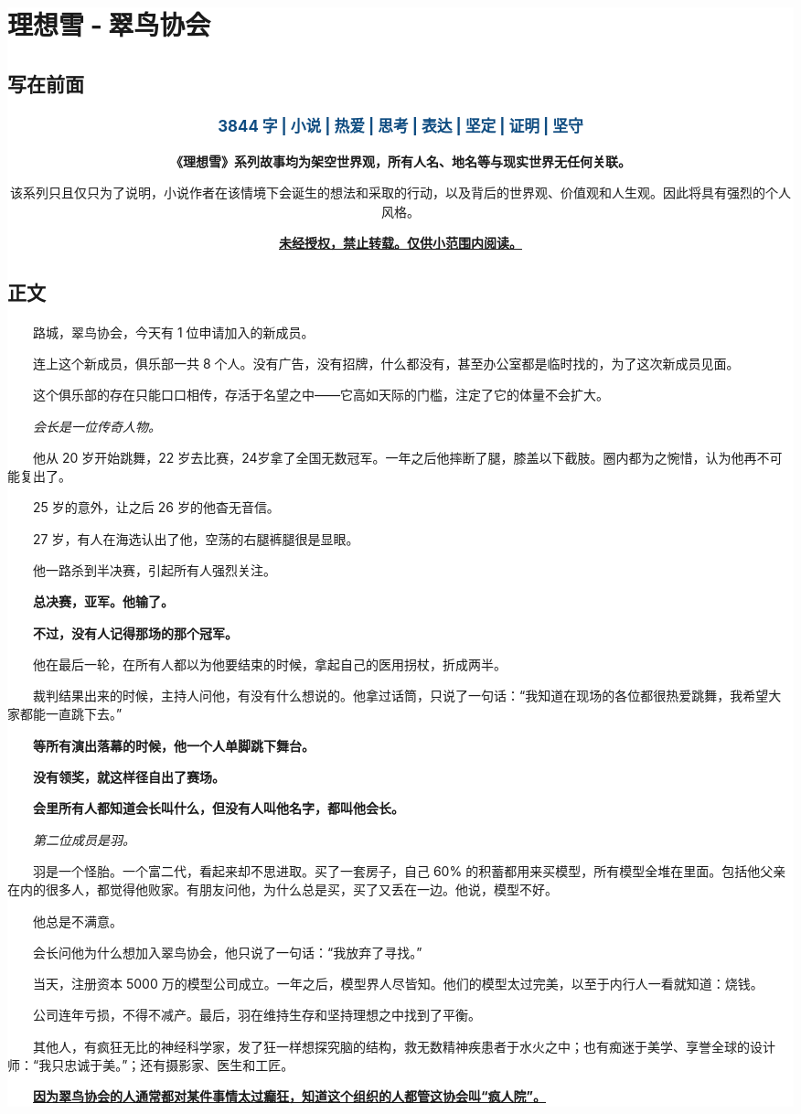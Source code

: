 # 理想雪 - 翠鸟协会

## 写在前面

<p style="color:#0f4c81; text-align:center; font-weight:bold; font-size:larger;">3844 字 | 小说 | 热爱 | 思考 | 表达 | 坚定 | 证明 | 坚守</p>
<p style="text-align:center; font-weight:bold;">《理想雪》系列故事均为架空世界观，所有人名、地名等与现实世界无任何关联。</p>
<p style="text-align:center;">该系列只且仅只为了说明，小说作者在该情境下会诞生的想法和采取的行动，以及背后的世界观、价值观和人生观。因此将具有强烈的个人风格。</p>
<p style="text-align:center; font-weight:bold; text-decoration:underline;">未经授权，禁止转载。仅供小范围内阅读。</p>

## 正文

　　路城，翠鸟协会，今天有 1 位申请加入的新成员。

　　连上这个新成员，俱乐部一共 8 个人。没有广告，没有招牌，什么都没有，甚至办公室都是临时找的，为了这次新成员见面。

　　这个俱乐部的存在只能口口相传，存活于名望之中——它高如天际的门槛，注定了它的体量不会扩大。

　　*会长是一位传奇人物。*

　　他从 20 岁开始跳舞，22 岁去比赛，24岁拿了全国无数冠军。一年之后他摔断了腿，膝盖以下截肢。圈内都为之惋惜，认为他再不可能复出了。

　　25 岁的意外，让之后 26 岁的他杳无音信。

　　27 岁，有人在海选认出了他，空荡的右腿裤腿很是显眼。

　　他一路杀到半决赛，引起所有人强烈关注。

　　**总决赛，亚军。他输了。**

　　**不过，没有人记得那场的那个冠军。**

　　他在最后一轮，在所有人都以为他要结束的时候，拿起自己的医用拐杖，折成两半。

　　裁判结果出来的时候，主持人问他，有没有什么想说的。他拿过话筒，只说了一句话：“我知道在现场的各位都很热爱跳舞，我希望大家都能一直跳下去。”

　　**等所有演出落幕的时候，他一个人单脚跳下舞台。**

　　**没有领奖，就这样径自出了赛场。**

　　**会里所有人都知道会长叫什么，但没有人叫他名字，都叫他会长。**

　　*第二位成员是羽。*

　　羽是一个怪胎。一个富二代，看起来却不思进取。买了一套房子，自己 60% 的积蓄都用来买模型，所有模型全堆在里面。包括他父亲在内的很多人，都觉得他败家。有朋友问他，为什么总是买，买了又丢在一边。他说，模型不好。

　　他总是不满意。

　　会长问他为什么想加入翠鸟协会，他只说了一句话：“我放弃了寻找。”

　　当天，注册资本 5000 万的模型公司成立。一年之后，模型界人尽皆知。他们的模型太过完美，以至于内行人一看就知道：烧钱。

　　公司连年亏损，不得不减产。最后，羽在维持生存和坚持理想之中找到了平衡。

　　其他人，有疯狂无比的神经科学家，发了狂一样想探究脑的结构，救无数精神疾患者于水火之中；也有痴迷于美学、享誉全球的设计师：“我只忠诚于美。”；还有摄影家、医生和工匠。

　　<u>**因为翠鸟协会的人通常都对某件事情太过癫狂，知道这个组织的人都管这协会叫“疯人院”。**</u>
